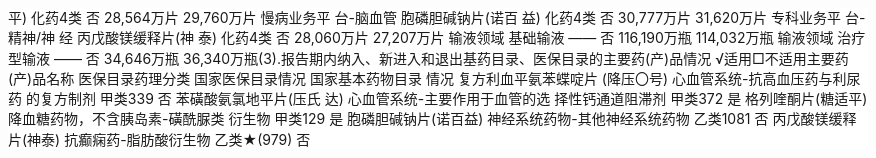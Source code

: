 平)
化药4类
否
28,564万片
29,760万片
慢病业务平
台-脑血管
胞磷胆碱钠片(诺百
益)
化药4类
否
30,777万片
31,620万片
专科业务平
台-精神/神
经
丙戊酸镁缓释片(神
泰)
化药4类
否
28,060万片
27,207万片
输液领域
基础输液
——
否
116,190万瓶
114,032万瓶
输液领域
治疗型输液
——
否
34,646万瓶
36,340万瓶(3).报告期内纳入、新进入和退出基药目录、医保目录的主要药(产)品情况
√适用□不适用主要药(产)品名称
医保目录药理分类
国家医保目录情况
国家基本药物目录
情况
复方利血平氨苯蝶啶片
(降压〇号)
心血管系统-抗高血压药与利尿药
的复方制剂
甲类339
否
苯磺酸氨氯地平片(压氏
达)
心血管系统-主要作用于血管的选
择性钙通道阻滞剂
甲类372
是
格列喹酮片(糖适平)
降血糖药物，不含胰岛素-磺酰脲类
衍生物
甲类129
是
胞磷胆碱钠片(诺百益)
神经系统药物-其他神经系统药物
乙类1081
否
丙戊酸镁缓释片(神泰)
抗癫痫药-脂肪酸衍生物
乙类★(979)
否